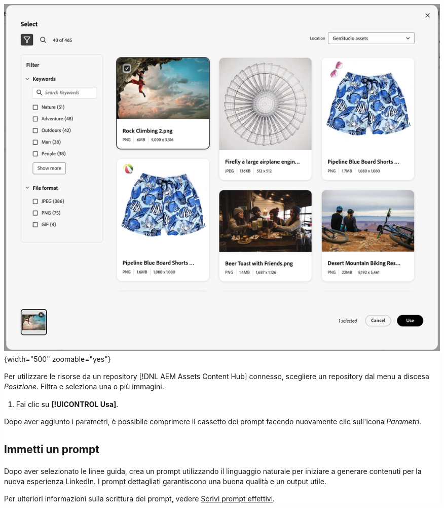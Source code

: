    ![Scegli contenuto visivo](/help/assets/content-select-meta.png){width="500" zoomable="yes"}

   Per utilizzare le risorse da un repository [!DNL AEM Assets Content Hub] connesso, scegliere un repository dal menu a discesa _Posizione_. Filtra e seleziona una o più immagini.

1. Fai clic su **[!UICONTROL Usa]**.

Dopo aver aggiunto i parametri, è possibile comprimere il cassetto dei prompt facendo nuovamente clic sull&#39;icona _Parametri_.

## Immetti un prompt

Dopo aver selezionato le linee guida, crea un prompt utilizzando il linguaggio naturale per iniziare a generare contenuti per la nuova esperienza LinkedIn. I prompt dettagliati garantiscono una buona qualità e un output utile.

Per ulteriori informazioni sulla scrittura dei prompt, vedere [Scrivi prompt effettivi](/help/user-guide/effective-prompts.md).
